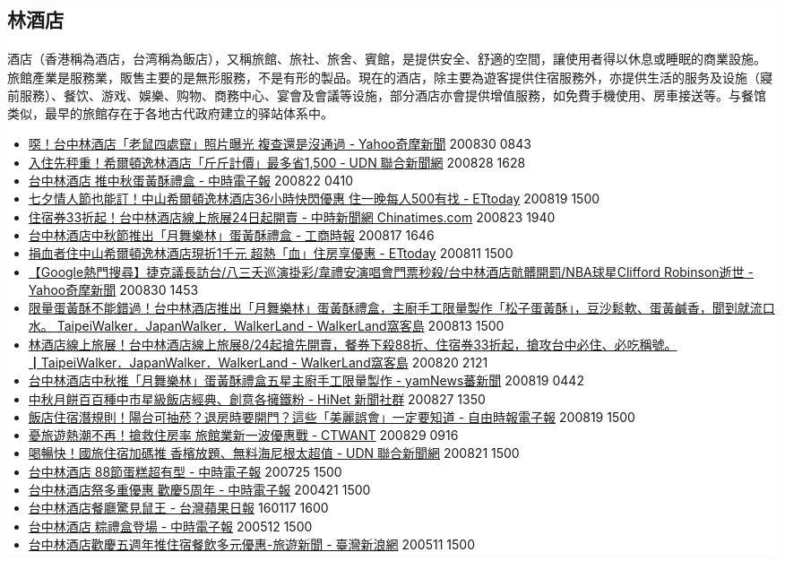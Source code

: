 ## 林酒店

酒店（香港稱為酒店，台湾稱為飯店），又稱旅館、旅社、旅舍、賓館，是提供安全、舒適的空間，讓使用者得以休息或睡眠的商業設施。旅館產業是服務業，販售主要的是無形服務，不是有形的製品。現在的酒店，除主要為遊客提供住宿服務外，亦提供生活的服务及设施（寢前服務）、餐饮、游戏、娛樂、购物、商務中心、宴會及會議等设施，部分酒店亦會提供增值服務，如免費手機使用、房車接送等。与餐馆类似，最早的旅館存在于各地古代政府建立的驿站体系中。
- [噁！台中林酒店「老鼠四處竄」照片曝光 複查還是沒通過 - Yahoo奇摩新聞](https://tw.news.yahoo.com/%E5%99%81-%E5%8F%B0%E4%B8%AD%E6%9E%97%E9%85%92%E5%BA%97-%E8%80%81%E9%BC%A0%E5%9B%9B%E8%99%95%E7%AB%84-%E7%85%A7%E7%89%87%E6%9B%9D%E5%85%89-%E8%A4%87%E6%9F%A5%E9%82%84%E6%98%AF%E6%B2%92%E9%80%9A%E9%81%8E-224658528.html "噁！台中林酒店「老鼠四處竄」照片曝光 複查還是沒通過 - Yahoo奇摩新聞") 200830 0843
- [入住先秤重！希爾頓逸林酒店「斤斤計價」最多省1,500 - UDN 聯合新聞網](https://udn.com/news/story/7266/4817541 "入住先秤重！希爾頓逸林酒店「斤斤計價」最多省1,500 - UDN 聯合新聞網") 200828 1628
- [台中林酒店 推中秋蛋黃酥禮盒 - 中時電子報](https://www.chinatimes.com/newspapers/20200822000920-260204 "台中林酒店 推中秋蛋黃酥禮盒 - 中時電子報") 200822 0410
- [七夕情人節也能訂！中山希爾頓逸林酒店36小時快閃優惠 住一晚每人500有找 - ETtoday](https://travel.ettoday.net/article/1788854.htm "七夕情人節也能訂！中山希爾頓逸林酒店36小時快閃優惠 住一晚每人500有找 - ETtoday") 200819 1500
- [住宿券33折起！台中林酒店線上旅展24日起開賣 - 中時新聞網 Chinatimes.com](https://www.chinatimes.com/realtimenews/20200823003066-260415 "住宿券33折起！台中林酒店線上旅展24日起開賣 - 中時新聞網 Chinatimes.com") 200823 1940
- [台中林酒店中秋節推出「月舞樂林」蛋黃酥禮盒 - 工商時報](https://ctee.com.tw/industrynews/activity/319685.html "台中林酒店中秋節推出「月舞樂林」蛋黃酥禮盒 - 工商時報") 200817 1646
- [捐血者住中山希爾頓逸林酒店現折1千元 超熱「血」住房享優惠 - ETtoday](https://travel.ettoday.net/article/1781449.htm "捐血者住中山希爾頓逸林酒店現折1千元 超熱「血」住房享優惠 - ETtoday") 200811 1500
- [【Google熱門搜尋】捷克議長訪台/八三夭巡演掛彩/韋禮安演唱會門票秒殺/台中林酒店骯髒開罰/NBA球星Clifford Robinson逝世 - Yahoo奇摩新聞](https://tw.news.yahoo.com/-google%E7%86%B1%E9%96%80%E6%90%9C%E5%B0%8B%E6%8D%B7%E5%85%8B%E8%AD%B0%E9%95%B7%E8%A8%AA%E5%8F%B0%E5%85%AB%E4%B8%89%E5%A4%AD%E5%B7%A1%E6%BC%94%E6%8E%9B%E5%BD%A9%E9%9F%8B%E7%A6%AE%E5%AE%89%E6%BC%94%E5%94%B1%E6%9C%83%E9%96%80%E7%A5%A8%E7%A7%92%E6%AE%BA%E5%8F%B0%E4%B8%AD%E6%9E%97%E9%85%92%E5%BA%97%E9%AA%AF%E9%AB%92%E9%96%8B%E7%BD%B0-nba%E7%90%83%E6%98%9F-clifford-robinson%E9%80%9D%E4%B8%96-065312923.html "【Google熱門搜尋】捷克議長訪台/八三夭巡演掛彩/韋禮安演唱會門票秒殺/台中林酒店骯髒開罰/NBA球星Clifford Robinson逝世 - Yahoo奇摩新聞") 200830 1453
- [限量蛋黃酥不能錯過！台中林酒店推出「月舞樂林」蛋黃酥禮盒，主廚手工限量製作「松子蛋黃酥」，豆沙鬆軟、蛋黃鹹香，聞到就流口水。 TaipeiWalker．JapanWalker．WalkerLand - WalkerLand窩客島](https://www.walkerland.com.tw/subject/view/270065 "限量蛋黃酥不能錯過！台中林酒店推出「月舞樂林」蛋黃酥禮盒，主廚手工限量製作「松子蛋黃酥」，豆沙鬆軟、蛋黃鹹香，聞到就流口水。 TaipeiWalker．JapanWalker．WalkerLand - WalkerLand窩客島") 200813 1500
- [林酒店線上旅展！台中林酒店線上旅展8/24起搶先開賣，餐券下殺88折、住宿券33折起，搶攻台中必住、必吃稱號。 ┃TaipeiWalker．JapanWalker．WalkerLand - WalkerLand窩客島](https://www.walkerland.com.tw/subject/view/270797 "林酒店線上旅展！台中林酒店線上旅展8/24起搶先開賣，餐券下殺88折、住宿券33折起，搶攻台中必住、必吃稱號。 ┃TaipeiWalker．JapanWalker．WalkerLand - WalkerLand窩客島") 200820 2121
- [台中林酒店中秋推「月舞樂林」蛋黃酥禮盒五星主廚手工限量製作 - yamNews蕃新聞](https://n.yam.com/Article/20200819414006 "台中林酒店中秋推「月舞樂林」蛋黃酥禮盒五星主廚手工限量製作 - yamNews蕃新聞") 200819 0442
- [中秋月餅百百種中市星級飯店經典、創意各擁鐵粉 - HiNet 新聞社群](https://times.hinet.net/news/23027100 "中秋月餅百百種中市星級飯店經典、創意各擁鐵粉 - HiNet 新聞社群") 200827 1350
- [飯店住宿潛規則！陽台可抽菸？退房時要開門？這些「美麗誤會」一定要知道 - 自由時報電子報](https://playing.ltn.com.tw/article/23899 "飯店住宿潛規則！陽台可抽菸？退房時要開門？這些「美麗誤會」一定要知道 - 自由時報電子報") 200819 1500
- [憂旅遊熱潮不再！搶救住房率 旅館業新一波優惠戰 - CTWANT](https://www.ctwant.com/article/70147 "憂旅遊熱潮不再！搶救住房率 旅館業新一波優惠戰 - CTWANT") 200829 0916
- [喝暢快！國旅住宿加碼推 香檳放題、無料海尼根太超值 - UDN 聯合新聞網](https://udn.com/news/story/7270/4799600 "喝暢快！國旅住宿加碼推 香檳放題、無料海尼根太超值 - UDN 聯合新聞網") 200821 1500
- [台中林酒店 88節蛋糕超有型 - 中時電子報](https://www.chinatimes.com/newspapers/20200725000338-260204 "台中林酒店 88節蛋糕超有型 - 中時電子報") 200725 1500
- [台中林酒店祭多重優惠 歡慶5周年 - 中時電子報](https://www.chinatimes.com/newspapers/20200421000298-260204 "台中林酒店祭多重優惠 歡慶5周年 - 中時電子報") 200421 1500
- [台中林酒店餐廳驚見鼠王 - 台灣蘋果日報](https://tw.appledaily.com/headline/20160117/X4WVT23XACCGZ4DQKGW4U6JNVI/ "台中林酒店餐廳驚見鼠王 - 台灣蘋果日報") 160117 1600
- [台中林酒店 粽禮盒登場 - 中時電子報](https://www.chinatimes.com/newspapers/20200512000410-260210 "台中林酒店 粽禮盒登場 - 中時電子報") 200512 1500
- [台中林酒店歡慶五週年推住宿餐飲多元優惠-旅遊新聞 - 臺灣新浪網](https://news.sina.com.tw/article/20200511/35125550.html "台中林酒店歡慶五週年推住宿餐飲多元優惠-旅遊新聞 - 臺灣新浪網") 200511 1500
